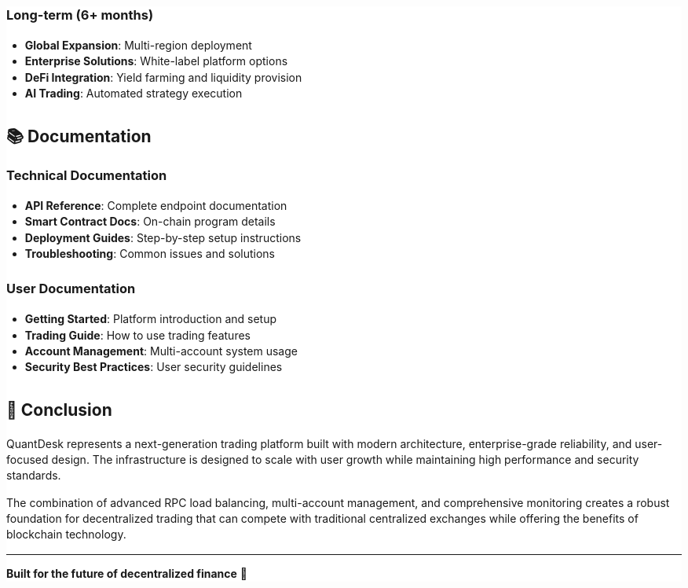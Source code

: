 ### Long-term (6+ months)
- **Global Expansion**: Multi-region deployment
- **Enterprise Solutions**: White-label platform options
- **DeFi Integration**: Yield farming and liquidity provision
- **AI Trading**: Automated strategy execution

## 📚 Documentation

### Technical Documentation
- **API Reference**: Complete endpoint documentation
- **Smart Contract Docs**: On-chain program details
- **Deployment Guides**: Step-by-step setup instructions
- **Troubleshooting**: Common issues and solutions

### User Documentation
- **Getting Started**: Platform introduction and setup
- **Trading Guide**: How to use trading features
- **Account Management**: Multi-account system usage
- **Security Best Practices**: User security guidelines

## 🎉 Conclusion

QuantDesk represents a next-generation trading platform built with modern architecture, enterprise-grade reliability, and user-focused design. The infrastructure is designed to scale with user growth while maintaining high performance and security standards.

The combination of advanced RPC load balancing, multi-account management, and comprehensive monitoring creates a robust foundation for decentralized trading that can compete with traditional centralized exchanges while offering the benefits of blockchain technology.

---

**Built for the future of decentralized finance** 🚀
